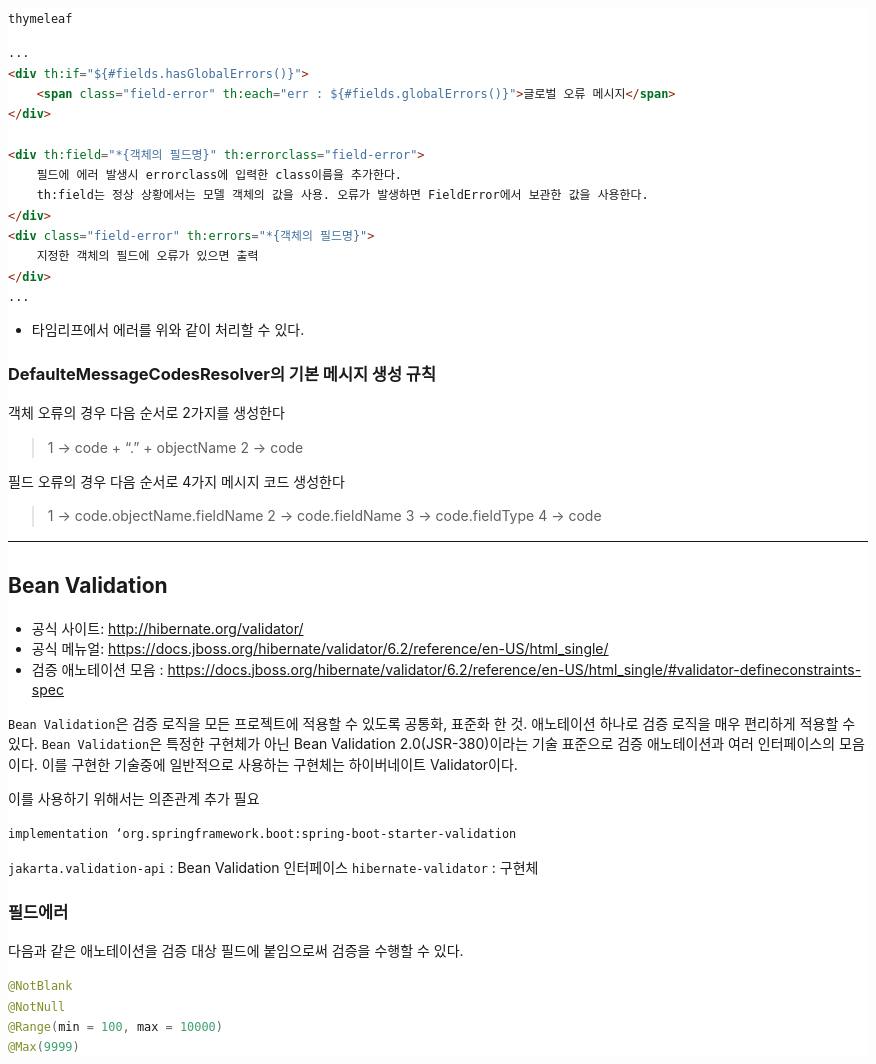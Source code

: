 `thymeleaf`
```html
...
<div th:if="${#fields.hasGlobalErrors()}">
	<span class="field-error" th:each="err : ${#fields.globalErrors()}">글로벌 오류 메시지</span>
</div>

<div th:field="*{객체의 필드명}" th:errorclass="field-error">
	필드에 에러 발생시 errorclass에 입력한 class이름을 추가한다.
	th:field는 정상 상황에서는 모델 객체의 값을 사용. 오류가 발생하면 FieldError에서 보관한 값을 사용한다.
</div>
<div class="field-error" th:errors="*{객체의 필드명}">
	지정한 객체의 필드에 오류가 있으면 출력
</div>
...
```
- 타임리프에서 에러를 위와 같이 처리할 수 있다.


### DefaulteMessageCodesResolver의 기본 메시지 생성 규칙

객체 오류의 경우 다음 순서로 2가지를 생성한다
> 1 -> code + “.” + objectName
> 2 -> code

필드 오류의 경우 다음 순서로 4가지 메시지 코드 생성한다
> 1 -> code.objectName.fieldName
> 2 -> code.fieldName
> 3 -> code.fieldType
> 4 -> code



---
## Bean Validation
- 공식 사이트: http://hibernate.org/validator/
- 공식 메뉴얼: https://docs.jboss.org/hibernate/validator/6.2/reference/en-US/html_single/ 
- 검증 애노테이션 모음 : https://docs.jboss.org/hibernate/validator/6.2/reference/en-US/html_single/#validator-defineconstraints-spec 

`Bean Validation`은 검증 로직을 모든 프로젝트에 적용할 수 있도록 공통화, 표준화 한 것. 애노테이션 하나로 검증 로직을 매우 편리하게 적용할 수 있다.
`Bean Validation`은 특정한 구현체가 아닌 Bean Validation 2.0(JSR-380)이라는 기술 표준으로 검증 애노테이션과 여러 인터페이스의 모음이다. 이를 구현한 기술중에 일반적으로 사용하는 구현체는 하이버네이트 Validator이다.

이를 사용하기 위해서는 의존관계 추가 필요
```
implementation ‘org.springframework.boot:spring-boot-starter-validation
```
`jakarta.validation-api` : Bean Validation 인터페이스
`hibernate-validator` : 구현체

### 필드에러
다음과 같은 애노테이션을 검증 대상 필드에 붙임으로써 검증을 수행할 수 있다.
```java
@NotBlank
@NotNull
@Range(min = 100, max = 10000)
@Max(9999)
```
